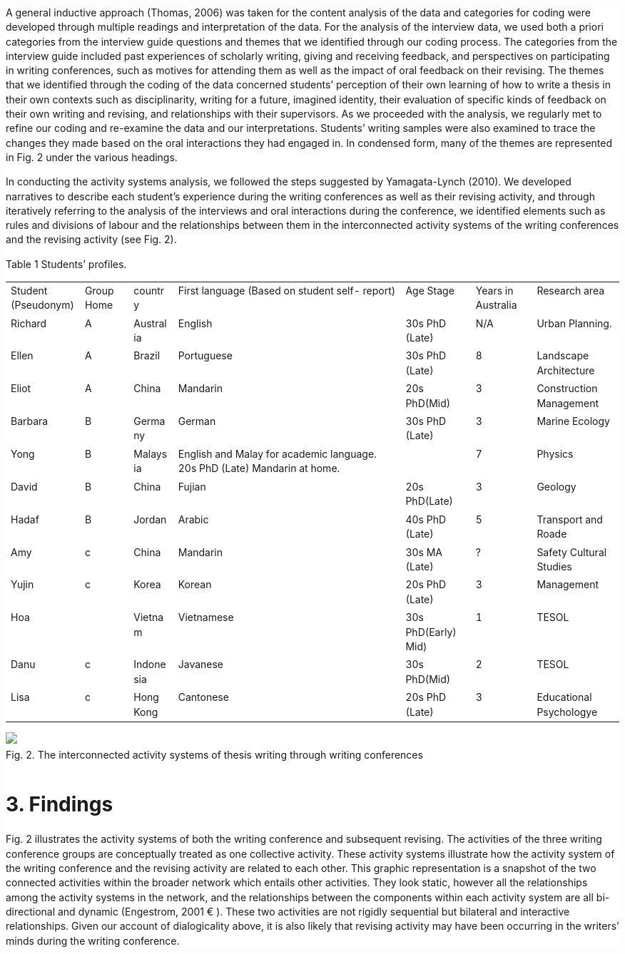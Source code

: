 A general inductive approach (Thomas, 2006) was taken for the content analysis of the data and categories for coding were developed through multiple readings and interpretation of the data. For the analysis of the interview data, we used both a priori categories from the interview guide questions and themes that we identified through our coding process. The categories from the interview guide included past experiences of scholarly writing, giving and receiving feedback, and perspectives on participating in writing conferences, such as motives for attending them as well as the impact of oral feedback on their revising. The themes that we identified through the coding of the data concerned students’ perception of their own learning of how to write a thesis in their own contexts such as disciplinarity, writing for a future, imagined identity, their evaluation of specific kinds of feedback on their own writing and revising, and relationships with their supervisors. As we proceeded with the analysis, we regularly met to refine our coding and re-examine the data and our interpretations. Students’ writing samples were also examined to trace the changes they made based on the oral interactions they had engaged in. In condensed form, many of the themes are represented in Fig. 2 under the various headings.

In conducting the activity systems analysis, we followed the steps suggested by Yamagata-Lynch (2010). We developed narratives to describe each student’s experience during the writing conferences as well as their revising activity, and through iteratively referring to the analysis of the interviews and oral interactions during the conference, we identified elements such as rules and divisions of labour and the relationships between them in the interconnected activity systems of the writing conferences and the revising activity (see Fig. 2).

Table 1 Students’ profiles.   

<html><body><table><tr><td>Student (Pseudonym)</td><td>Group Home</td><td>country</td><td>First language (Based on student self- report)</td><td>Age Stage</td><td>Years in Australia</td><td>Research area</td></tr><tr><td> Richard</td><td>A</td><td>Australia</td><td>English</td><td>30s PhD (Late)</td><td>N/A</td><td> Urban Planning.</td></tr><tr><td>Ellen</td><td>A</td><td>Brazil</td><td> Portuguese</td><td>30s PhD (Late)</td><td>8</td><td>Landscape Architecture</td></tr><tr><td>Eliot</td><td>A</td><td>China</td><td>Mandarin</td><td>20s PhD(Mid)</td><td>3</td><td>Construction Management</td></tr><tr><td> Barbara</td><td>B</td><td>Germany</td><td>German</td><td>30s PhD (Late)</td><td>3</td><td> Marine Ecology</td></tr><tr><td>Yong</td><td>B</td><td> Malaysia</td><td>English and Malay for academic language. 20s PhD (Late) Mandarin at home.</td><td></td><td>7</td><td>Physics</td></tr><tr><td>David</td><td>B</td><td>China</td><td>Fujian</td><td>20s PhD(Late)</td><td>3</td><td>Geology</td></tr><tr><td>Hadaf</td><td>B</td><td> Jordan</td><td>Arabic</td><td>40s PhD (Late)</td><td>5</td><td>Transport and Roade</td></tr><tr><td>Amy</td><td>c</td><td>China</td><td>Mandarin</td><td>30s MA (Late)</td><td>?</td><td>Safety Cultural Studies</td></tr><tr><td>Yujin</td><td>c</td><td>Korea</td><td>Korean</td><td>20s PhD (Late)</td><td>3</td><td> Management</td></tr><tr><td>Hoa</td><td></td><td>Vietnam</td><td>Vietnamese</td><td>30s PhD(Early) Mid)</td><td>1</td><td>TESOL</td></tr><tr><td>Danu</td><td>c</td><td>Indonesia</td><td> Javanese</td><td>30s PhD(Mid)</td><td>2</td><td>TESOL</td></tr><tr><td>Lisa</td><td>c</td><td>Hong Kong</td><td>Cantonese</td><td>20s PhD (Late)</td><td>3</td><td>Educational Psychologye</td></tr></table></body></html>

![](img/afaa9c6591e1bcfb804744fd6fc44ece5570fd6975c150a274243a988870d12c.jpg)  
Fig. 2. The interconnected activity systems of thesis writing through writing conferences

# 3. Findings

Fig. 2 illustrates the activity systems of both the writing conference and subsequent revising. The activities of the three writing conference groups are conceptually treated as one collective activity. These activity systems illustrate how the activity system of the writing conference and the revising activity are related to each other. This graphic representation is a snapshot of the two connected activities within the broader network which entails other activities. They look static, however all the relationships among the activity systems in the network, and the relationships between the components within each activity system are all bi-directional and dynamic (Engestrom, 2001 € ). These two activities are not rigidly sequential but bilateral and interactive relationships. Given our account of dialogicality above, it is also likely that revising activity may have been occurring in the writers’ minds during the writing conference.
